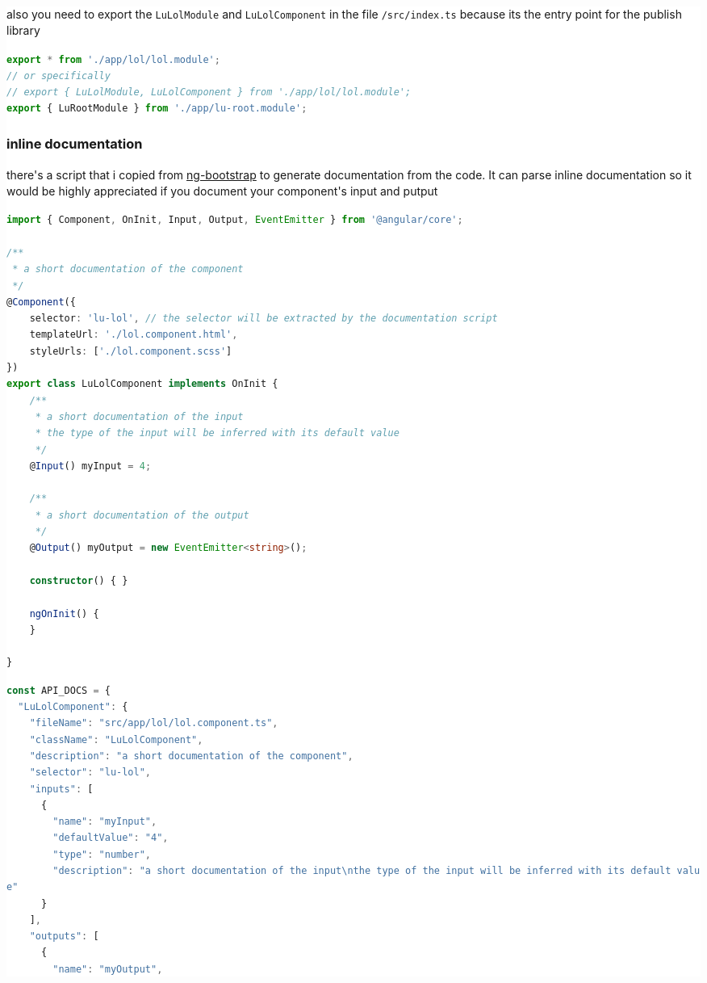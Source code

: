 also you need to export the `LuLolModule` and `LuLolComponent` in the file `/src/index.ts` because its the entry point for the publish library

```ts
export * from './app/lol/lol.module';
// or specifically
// export { LuLolModule, LuLolComponent } from './app/lol/lol.module';
export { LuRootModule } from './app/lu-root.module';
```

### inline documentation

there's a script that i copied from [ng-bootstrap](https://ng-bootstrap.github.io) to generate documentation from the code. It can parse inline documentation so it would be highly appreciated if you document your component's input and putput

```ts
import { Component, OnInit, Input, Output, EventEmitter } from '@angular/core';

/**
 * a short documentation of the component
 */
@Component({
	selector: 'lu-lol', // the selector will be extracted by the documentation script
	templateUrl: './lol.component.html',
	styleUrls: ['./lol.component.scss']
})
export class LuLolComponent implements OnInit {
	/**
	 * a short documentation of the input
	 * the type of the input will be inferred with its default value
	 */
	@Input() myInput = 4;

	/**
	 * a short documentation of the output
	 */
	@Output() myOutput = new EventEmitter<string>();

	constructor() { }

	ngOnInit() {
	}

}
```

```ts
const API_DOCS = {
  "LuLolComponent": {
    "fileName": "src/app/lol/lol.component.ts",
    "className": "LuLolComponent",
    "description": "a short documentation of the component",
    "selector": "lu-lol",
    "inputs": [
      {
        "name": "myInput",
        "defaultValue": "4",
        "type": "number",
        "description": "a short documentation of the input\nthe type of the input will be inferred with its default value"
      }
    ],
    "outputs": [
      {
        "name": "myOutput",
```